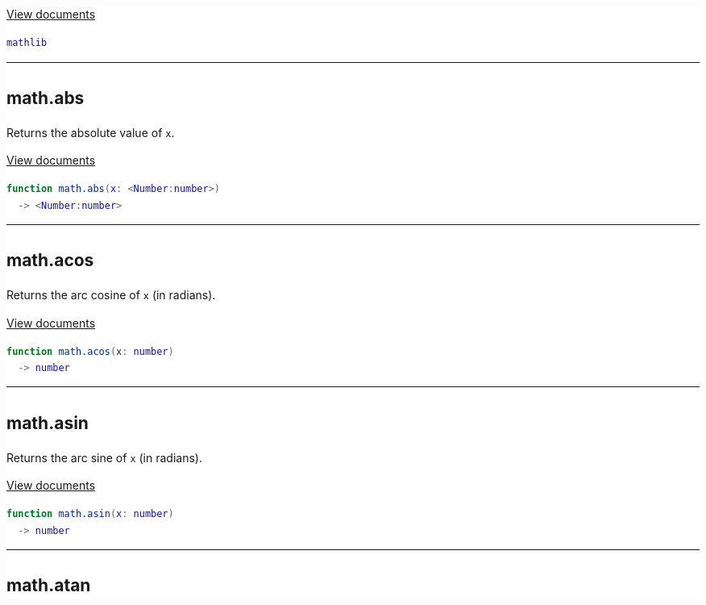 


[View documents](http://www.lua.org/manual/5.4/manual.html#pdf-math)



```lua
mathlib
```


---

## math.abs


Returns the absolute value of `x`.

[View documents](http://www.lua.org/manual/5.4/manual.html#pdf-math.abs)


```lua
function math.abs(x: <Number:number>)
  -> <Number:number>
```


---

## math.acos


Returns the arc cosine of `x` (in radians).

[View documents](http://www.lua.org/manual/5.4/manual.html#pdf-math.acos)


```lua
function math.acos(x: number)
  -> number
```


---

## math.asin


Returns the arc sine of `x` (in radians).

[View documents](http://www.lua.org/manual/5.4/manual.html#pdf-math.asin)


```lua
function math.asin(x: number)
  -> number
```


---

## math.atan
